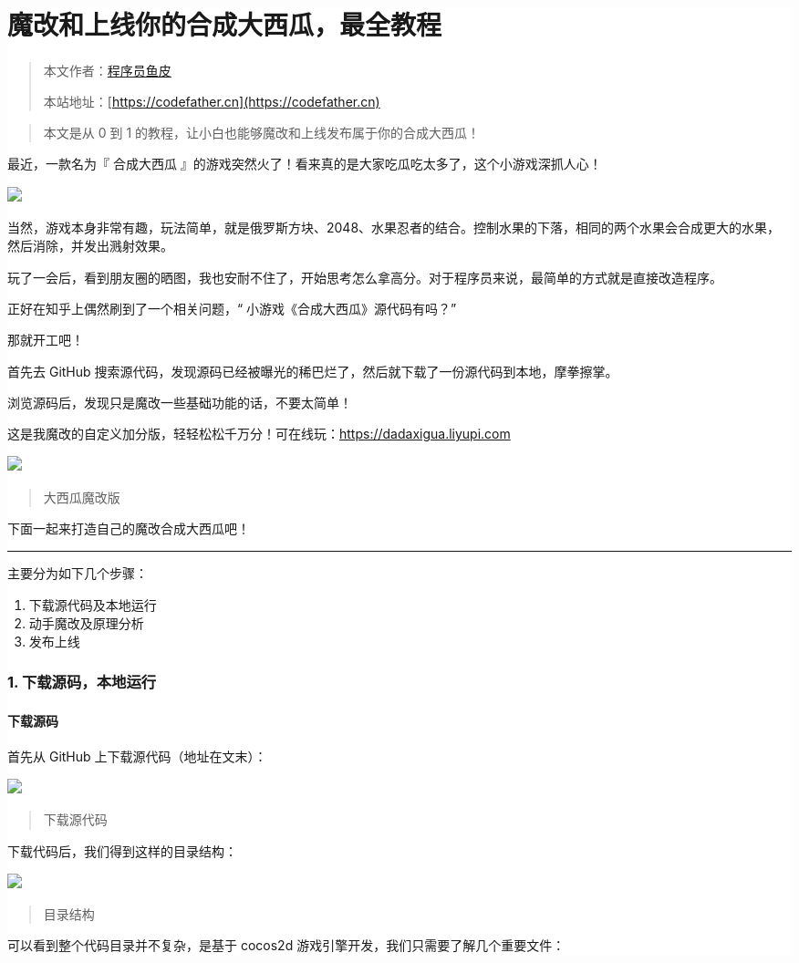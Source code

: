 # 魔改和上线你的合成大西瓜，最全教程

> 本文作者：[程序员鱼皮](https://yuyuanweb.feishu.cn/wiki/Abldw5WkjidySxkKxU2cQdAtnah)
>
> 本站地址：[https://codefather.cn](https://codefather.cn)

> 本文是从 0 到 1 的教程，让小白也能够魔改和上线发布属于你的合成大西瓜！

最近，一款名为『 合成大西瓜 』的游戏突然火了！看来真的是大家吃瓜吃太多了，这个小游戏深抓人心！

![](https://pic.yupi.icu/5563/202311081011145.png)

当然，游戏本身非常有趣，玩法简单，就是俄罗斯方块、2048、水果忍者的结合。控制水果的下落，相同的两个水果会合成更大的水果，然后消除，并发出溅射效果。

玩了一会后，看到朋友圈的晒图，我也安耐不住了，开始思考怎么拿高分。对于程序员来说，最简单的方式就是直接改造程序。

正好在知乎上偶然刷到了一个相关问题，“ 小游戏《合成大西瓜》源代码有吗？”

那就开工吧！

首先去 GitHub 搜索源代码，发现源码已经被曝光的稀巴烂了，然后就下载了一份源代码到本地，摩拳擦掌。

浏览源码后，发现只是魔改一些基础功能的话，不要太简单！

这是我魔改的自定义加分版，轻轻松松千万分！可在线玩：https://dadaxigua.liyupi.com

![](https://pic.yupi.icu/5563/202311081011047.jpeg)

> 大西瓜魔改版

下面一起来打造自己的魔改合成大西瓜吧！

------

主要分为如下几个步骤：

1. 下载源代码及本地运行
2. 动手魔改及原理分析
3. 发布上线

### 1. 下载源码，本地运行

#### 下载源码

首先从 GitHub 上下载源代码（地址在文末）：

![](https://pic.yupi.icu/5563/202311081011199.png)

> 下载源代码

下载代码后，我们得到这样的目录结构：

![](https://pic.yupi.icu/5563/202311081011988.png)

> 目录结构

可以看到整个代码目录并不复杂，是基于 cocos2d 游戏引擎开发，我们只需要了解几个重要文件：
